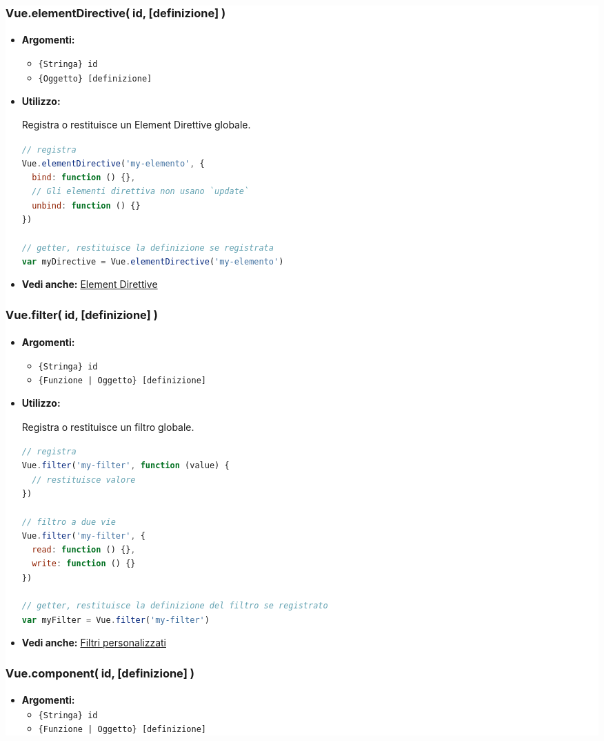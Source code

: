 <h3 id="Vue-elementDirective">Vue.elementDirective( id, [definizione] )</h3>

- **Argomenti:**
  - `{Stringa} id`
  - `{Oggetto} [definizione]`

- **Utilizzo:**

  Registra o restituisce un Element Direttive globale.

  ``` js
  // registra
  Vue.elementDirective('my-elemento', {
    bind: function () {},
    // Gli elementi direttiva non usano `update`
    unbind: function () {}
  })

  // getter, restituisce la definizione se registrata
  var myDirective = Vue.elementDirective('my-elemento')
  ```

- **Vedi anche:** [Element Direttive](/guide/custom-directive.html#Elements-Directives)

<h3 id="Vue-filter">Vue.filter( id, [definizione] )</h3>

- **Argomenti:**
  - `{Stringa} id`
  - `{Funzione | Oggetto} [definizione]`

- **Utilizzo:**

  Registra o restituisce un filtro globale.

  ``` js
  // registra
  Vue.filter('my-filter', function (value) {
    // restituisce valore
  })

  // filtro a due vie
  Vue.filter('my-filter', {
    read: function () {},
    write: function () {}
  })

  // getter, restituisce la definizione del filtro se registrato
  var myFilter = Vue.filter('my-filter')
  ```

- **Vedi anche:** [Filtri personalizzati](/guide/custom-filter.html)

<h3 id="Vue-component">Vue.component( id, [definizione] )</h3>

- **Argomenti:**
  - `{Stringa} id`
  - `{Funzione | Oggetto} [definizione]`
